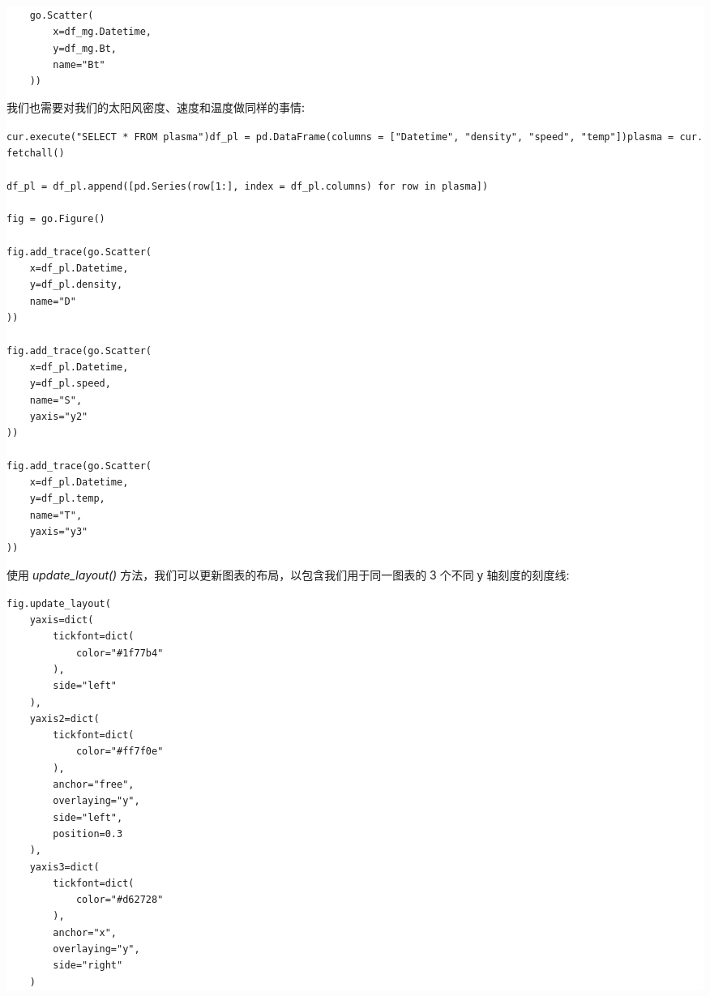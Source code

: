 ```
    go.Scatter(
        x=df_mg.Datetime,
        y=df_mg.Bt,
        name="Bt"
    ))
```

我们也需要对我们的太阳风密度、速度和温度做同样的事情:

```
cur.execute("SELECT * FROM plasma")df_pl = pd.DataFrame(columns = ["Datetime", "density", "speed", "temp"])plasma = cur.fetchall()

df_pl = df_pl.append([pd.Series(row[1:], index = df_pl.columns) for row in plasma])

fig = go.Figure()

fig.add_trace(go.Scatter(
    x=df_pl.Datetime,
    y=df_pl.density,
    name="D"
))

fig.add_trace(go.Scatter(
    x=df_pl.Datetime,
    y=df_pl.speed,
    name="S",
    yaxis="y2"
))

fig.add_trace(go.Scatter(
    x=df_pl.Datetime,
    y=df_pl.temp,
    name="T",
    yaxis="y3"
))
```

使用 *update_layout()* 方法，我们可以更新图表的布局，以包含我们用于同一图表的 3 个不同 y 轴刻度的刻度线:

```
fig.update_layout(
    yaxis=dict(
        tickfont=dict(
            color="#1f77b4"
        ),
        side="left"
    ),
    yaxis2=dict(
        tickfont=dict(
            color="#ff7f0e"
        ),
        anchor="free",
        overlaying="y",
        side="left",
        position=0.3
    ),
    yaxis3=dict(
        tickfont=dict(
            color="#d62728"
        ),
        anchor="x",
        overlaying="y",
        side="right"
    )
```